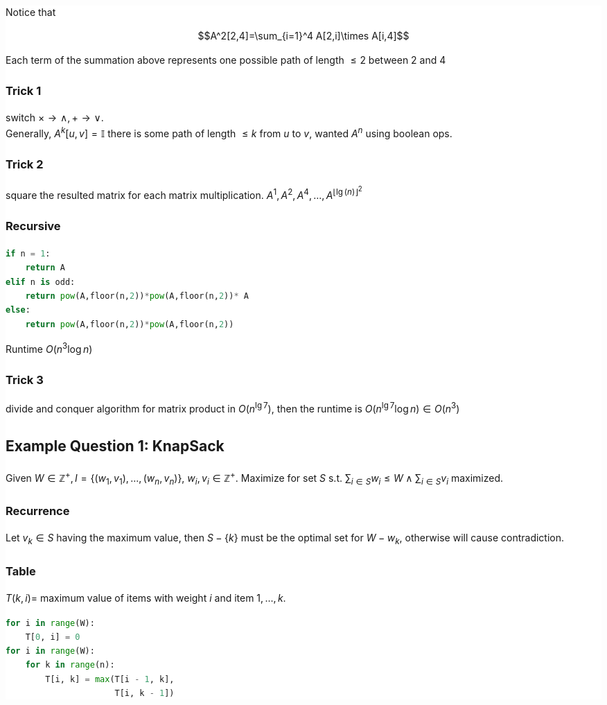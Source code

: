 Notice that 

$$A^2[2,4]=\sum_{i=1}^4 A[2,i]\times A[i,4]$$

Each term of the summation above represents one possible path of length $\leq 2$ between 2 and 4

### Trick 1 
switch $\times\rightarrow\land, +\rightarrow\lor$.  
Generally, $A^k[u,v] = \mathbb{I}$ there is some path of length $\leq k$ from $u$ to $v$, wanted $A^n$ using boolean ops. 

### Trick 2
square the resulted matrix for each matrix multiplication. $A^1, A^2, A^4, ..., A^{\lfloor \lg(n) \rfloor^2}$

### Recursive
```python title="pow(A, n)"
if n = 1: 
    return A
elif n is odd:
    return pow(A,floor(n,2))*pow(A,floor(n,2))* A
else:
    return pow(A,floor(n,2))*pow(A,floor(n,2))
```
Runtime $O(n^3\log n)$

### Trick 3 
divide and conquer algorithm for matrix product in $O(n^{\lg 7})$, then the runtime is $O(n^{\lg 7}\log n)\in O(n^3)$

## Example Question 1: KnapSack
Given $W\in\mathbb{Z}^+, I = \{(w_1, v_1),...,(w_n,v_n)\}$, $w_i,v_i\in\mathbb{Z}^+$. Maximize for set $S$ s.t. $\sum_{i\in S} w_i \leq W \land \sum_{i\in S} v_i$ maximized. 

### Recurrence
Let $v_k\in S$ having the maximum value, then $S-\{k\}$ must be the optimal set for $W-w_k$, otherwise will cause contradiction. 

### Table


$T(k, i) =$ maximum value of items with weight $i$ and item $1,...,k$. 


```python
for i in range(W):
    T[0, i] = 0
for i in range(W):
    for k in range(n):
        T[i, k] = max(T[i - 1, k], 
                      T[i, k - 1])
```

